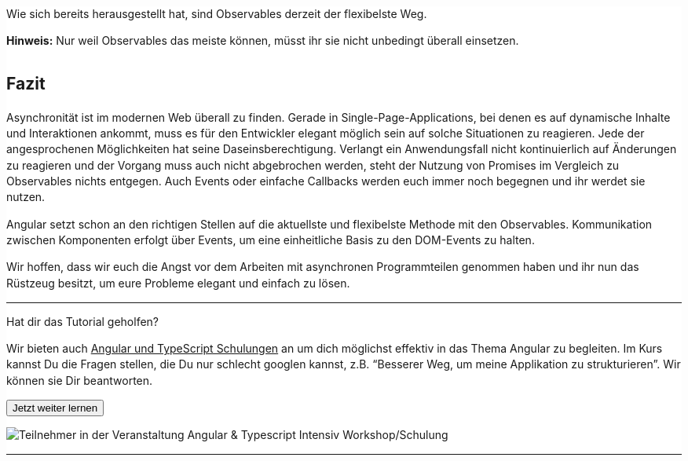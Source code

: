 Wie sich bereits herausgestellt hat, sind Observables derzeit der flexibelste Weg.

<div class="alert alert-info"><b>Hinweis:</b> Nur weil Observables das meiste können, müsst ihr sie nicht unbedingt überall einsetzen.</div>

## Fazit

Asynchronität ist im modernen Web überall zu finden. Gerade in Single-Page-Applications, bei denen es auf dynamische Inhalte und Interaktionen ankommt, muss es für den Entwickler elegant möglich sein auf solche Situationen zu reagieren. Jede der angesprochenen Möglichkeiten hat seine Daseinsberechtigung. Verlangt ein Anwendungsfall nicht kontinuierlich auf Änderungen zu reagieren und der Vorgang muss auch nicht abgebrochen werden, steht der Nutzung von Promises im Vergleich zu Observables nichts entgegen. Auch Events oder einfache Callbacks werden euch immer noch begegnen und ihr werdet sie nutzen.

Angular setzt schon an den richtigen Stellen auf die aktuellste und flexibelste Methode mit den Observables. Kommunikation zwischen Komponenten erfolgt über Events, um eine einheitliche Basis zu den DOM-Events zu halten.

Wir hoffen, dass wir euch die Angst vor dem Arbeiten mit asynchronen Programmteilen genommen haben und ihr nun das Rüstzeug besitzt, um eure Probleme elegant und einfach zu lösen.

<hr>
<div class="workshop-hint text-center">
  <div class="h3">Hat dir das Tutorial geholfen?</div>
  <div class="row mb-2">
    <div class="col-xs-12 col-md-6">
      <p> Wir bieten auch <a target="_blank" href="https://workshops.de/seminare-schulungen-kurse/angular-typescript?utm_source=angularjs.de&utm_campaign=tutorial&utm_medium=link&utm_content=text-buttom">Angular und TypeScript Schulungen</a>        an um dich möglichst effektiv in das Thema Angular zu begleiten. Im Kurs kannst Du die Fragen stellen, die Du nur
        schlecht googlen kannst, z.B. “Besserer Weg, um meine Applikation zu strukturieren”. Wir können sie Dir beantworten.
        </p>
      <p class="text-center">
        <a target="_blank" href="https://workshops.de/seminare-schulungen-kurse/angular-typescript?utm_source=angularjs.de&utm_campaign=tutorial&utm_medium=button&utm_content=text-buttom">
          <button class="btn btn-danger">Jetzt weiter lernen</button>
        </a>
      </p>
    </div>
    <div class="col-xs-12 col-md-6">
      <img class="img-fluid img-rounded" src="medium_Screen-Shot-2017-03-19-at-11.52.54.png?v=63657140418" alt="Teilnehmer in der Veranstaltung Angular &amp; Typescript Intensiv Workshop/Schulung">
    </div>
  </div>
</div>
<hr>
